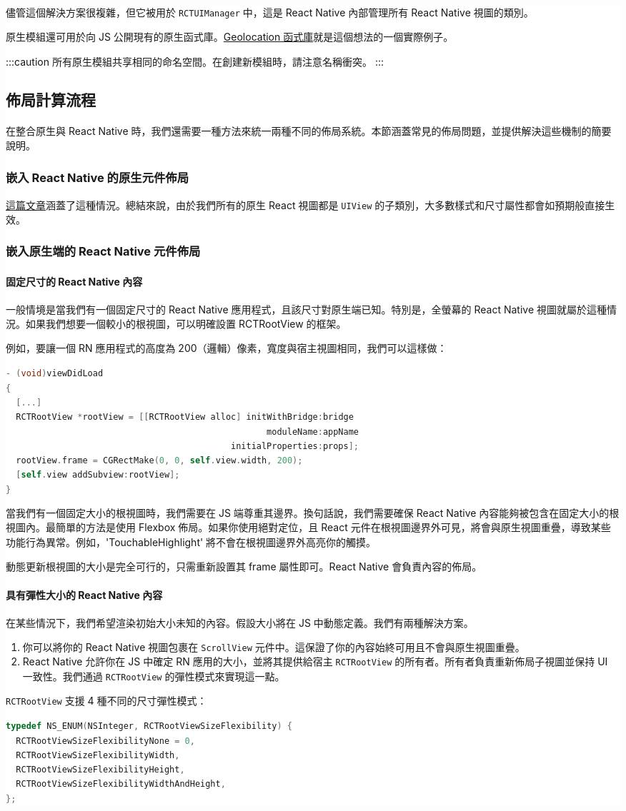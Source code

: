 儘管這個解決方案很複雜，但它被用於 `RCTUIManager` 中，這是 React Native 內部管理所有 React Native 視圖的類別。

原生模組還可用於向 JS 公開現有的原生函式庫。[Geolocation 函式庫](https://github.com/michalchudziak/react-native-geolocation)就是這個想法的一個實際例子。

:::caution
所有原生模組共享相同的命名空間。在創建新模組時，請注意名稱衝突。
:::

## 佈局計算流程

在整合原生與 React Native 時，我們還需要一種方法來統一兩種不同的佈局系統。本節涵蓋常見的佈局問題，並提供解決這些機制的簡要說明。

### 嵌入 React Native 的原生元件佈局

[這篇文章](legacy/native-components-ios#styles)涵蓋了這種情況。總結來說，由於我們所有的原生 React 視圖都是 `UIView` 的子類別，大多數樣式和尺寸屬性都會如預期般直接生效。

### 嵌入原生端的 React Native 元件佈局

#### 固定尺寸的 React Native 內容

一般情境是當我們有一個固定尺寸的 React Native 應用程式，且該尺寸對原生端已知。特別是，全螢幕的 React Native 視圖就屬於這種情況。如果我們想要一個較小的根視圖，可以明確設置 RCTRootView 的框架。

例如，要讓一個 RN 應用程式的高度為 200（邏輯）像素，寬度與宿主視圖相同，我們可以這樣做：

```objectivec title='SomeViewController.m'
- (void)viewDidLoad
{
  [...]
  RCTRootView *rootView = [[RCTRootView alloc] initWithBridge:bridge
                                                   moduleName:appName
                                            initialProperties:props];
  rootView.frame = CGRectMake(0, 0, self.view.width, 200);
  [self.view addSubview:rootView];
}
```

當我們有一個固定大小的根視圖時，我們需要在 JS 端尊重其邊界。換句話說，我們需要確保 React Native 內容能夠被包含在固定大小的根視圖內。最簡單的方法是使用 Flexbox 佈局。如果你使用絕對定位，且 React 元件在根視圖邊界外可見，將會與原生視圖重疊，導致某些功能行為異常。例如，'TouchableHighlight' 將不會在根視圖邊界外高亮你的觸摸。

動態更新根視圖的大小是完全可行的，只需重新設置其 frame 屬性即可。React Native 會負責內容的佈局。

#### 具有彈性大小的 React Native 內容

在某些情況下，我們希望渲染初始大小未知的內容。假設大小將在 JS 中動態定義。我們有兩種解決方案。

1. 你可以將你的 React Native 視圖包裹在 `ScrollView` 元件中。這保證了你的內容始終可用且不會與原生視圖重疊。
2. React Native 允許你在 JS 中確定 RN 應用的大小，並將其提供給宿主 `RCTRootView` 的所有者。所有者負責重新佈局子視圖並保持 UI 一致性。我們通過 `RCTRootView` 的彈性模式來實現這一點。

`RCTRootView` 支援 4 種不同的尺寸彈性模式：

```objectivec title='RCTRootView.h'
typedef NS_ENUM(NSInteger, RCTRootViewSizeFlexibility) {
  RCTRootViewSizeFlexibilityNone = 0,
  RCTRootViewSizeFlexibilityWidth,
  RCTRootViewSizeFlexibilityHeight,
  RCTRootViewSizeFlexibilityWidthAndHeight,
};
```
